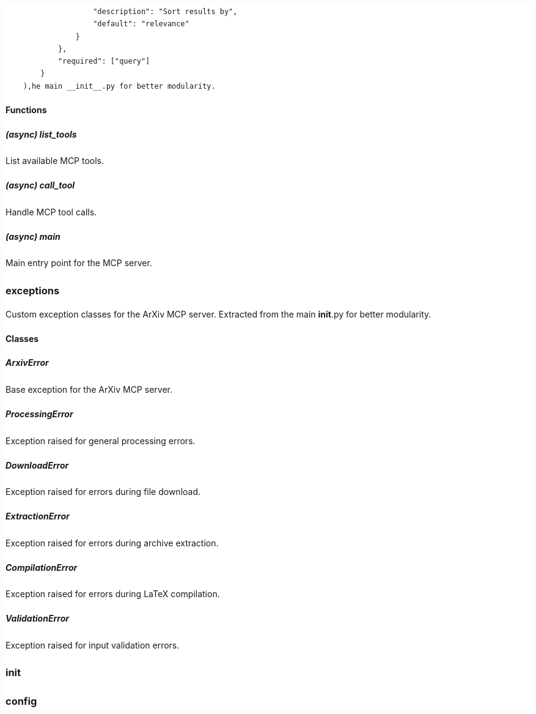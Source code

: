                         "description": "Sort results by",
                        "default": "relevance"
                    }
                },
                "required": ["query"]
            }
        ),he main __init__.py for better modularity.

#### Functions

##### (async) list_tools

List available MCP tools.

##### (async) call_tool

Handle MCP tool calls.

##### (async) main

Main entry point for the MCP server.

### exceptions

Custom exception classes for the ArXiv MCP server.
Extracted from the main __init__.py for better modularity.

#### Classes

##### ArxivError

Base exception for the ArXiv MCP server.

##### ProcessingError

Exception raised for general processing errors.

##### DownloadError

Exception raised for errors during file download.

##### ExtractionError

Exception raised for errors during archive extraction.

##### CompilationError

Exception raised for errors during LaTeX compilation.

##### ValidationError

Exception raised for input validation errors.

### __init__



### config
